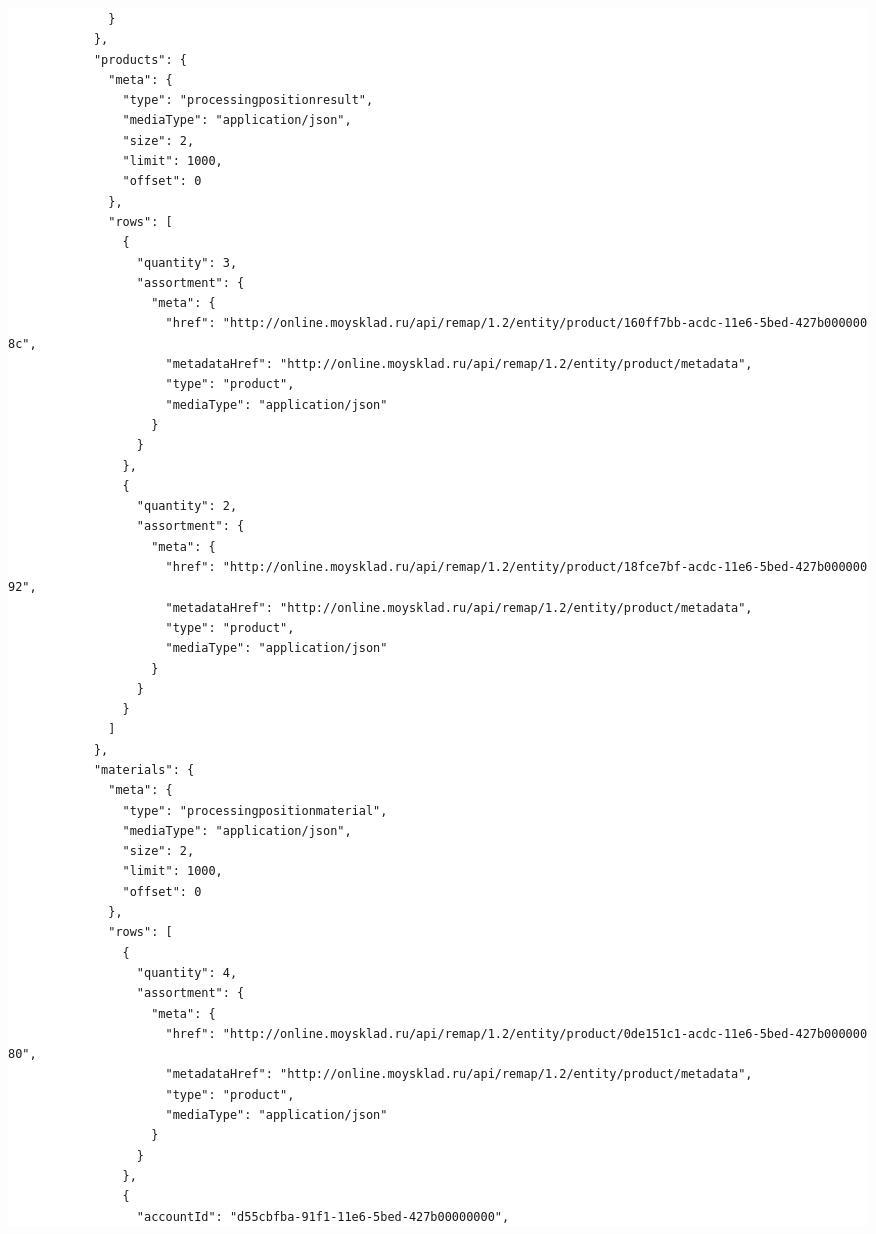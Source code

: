 ```shell
              }
            },
            "products": {
              "meta": {
                "type": "processingpositionresult",
                "mediaType": "application/json",
                "size": 2,
                "limit": 1000,
                "offset": 0
              },
              "rows": [
                {
                  "quantity": 3,
                  "assortment": {
                    "meta": {
                      "href": "http://online.moysklad.ru/api/remap/1.2/entity/product/160ff7bb-acdc-11e6-5bed-427b0000008c",
                      "metadataHref": "http://online.moysklad.ru/api/remap/1.2/entity/product/metadata",
                      "type": "product",
                      "mediaType": "application/json"
                    }
                  }
                },
                {
                  "quantity": 2,
                  "assortment": {
                    "meta": {
                      "href": "http://online.moysklad.ru/api/remap/1.2/entity/product/18fce7bf-acdc-11e6-5bed-427b00000092",
                      "metadataHref": "http://online.moysklad.ru/api/remap/1.2/entity/product/metadata",
                      "type": "product",
                      "mediaType": "application/json"
                    }
                  }
                }
              ]
            },
            "materials": {
              "meta": {
                "type": "processingpositionmaterial",
                "mediaType": "application/json",
                "size": 2,
                "limit": 1000,
                "offset": 0
              },
              "rows": [
                {
                  "quantity": 4,
                  "assortment": {
                    "meta": {
                      "href": "http://online.moysklad.ru/api/remap/1.2/entity/product/0de151c1-acdc-11e6-5bed-427b00000080",
                      "metadataHref": "http://online.moysklad.ru/api/remap/1.2/entity/product/metadata",
                      "type": "product",
                      "mediaType": "application/json"
                    }
                  }
                },
                {
                  "accountId": "d55cbfba-91f1-11e6-5bed-427b00000000",
```